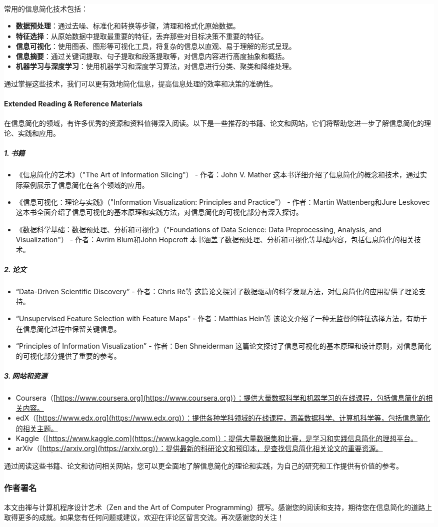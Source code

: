 常用的信息简化技术包括：

- **数据预处理**：通过去噪、标准化和转换等步骤，清理和格式化原始数据。
- **特征选择**：从原始数据中提取最重要的特征，丢弃那些对目标决策不重要的特征。
- **信息可视化**：使用图表、图形等可视化工具，将复杂的信息以直观、易于理解的形式呈现。
- **信息摘要**：通过关键词提取、句子提取和段落提取等，对信息内容进行高度抽象和概括。
- **机器学习与深度学习**：使用机器学习和深度学习算法，对信息进行分类、聚类和降维处理。

通过掌握这些技术，我们可以更有效地简化信息，提高信息处理的效率和决策的准确性。

#### Extended Reading & Reference Materials

在信息简化的领域，有许多优秀的资源和资料值得深入阅读。以下是一些推荐的书籍、论文和网站，它们将帮助您进一步了解信息简化的理论、实践和应用。

##### 1. 书籍

- 《信息简化的艺术》（"The Art of Information Slicing"） - 作者：John V. Mather
  这本书详细介绍了信息简化的概念和技术，通过实际案例展示了信息简化在各个领域的应用。

- 《信息可视化：理论与实践》（"Information Visualization: Principles and Practice"） - 作者：Martin Wattenberg和Jure Leskovec
  这本书全面介绍了信息可视化的基本原理和实践方法，对信息简化的可视化部分有深入探讨。

- 《数据科学基础：数据预处理、分析和可视化》（"Foundations of Data Science: Data Preprocessing, Analysis, and Visualization"） - 作者：Avrim Blum和John Hopcroft
  本书涵盖了数据预处理、分析和可视化等基础内容，包括信息简化的相关技术。

##### 2. 论文

- “Data-Driven Scientific Discovery” - 作者：Chris Ré等
  这篇论文探讨了数据驱动的科学发现方法，对信息简化的应用提供了理论支持。

- “Unsupervised Feature Selection with Feature Maps” - 作者：Matthias Hein等
  该论文介绍了一种无监督的特征选择方法，有助于在信息简化过程中保留关键信息。

- “Principles of Information Visualization” - 作者：Ben Shneiderman
  这篇论文探讨了信息可视化的基本原理和设计原则，对信息简化的可视化部分提供了重要的参考。

##### 3. 网站和资源

- Coursera（[https://www.coursera.org](https://www.coursera.org)）：提供大量数据科学和机器学习的在线课程，包括信息简化的相关内容。
- edX（[https://www.edx.org](https://www.edx.org)）：提供各种学科领域的在线课程，涵盖数据科学、计算机科学等，包括信息简化的相关主题。
- Kaggle（[https://www.kaggle.com](https://www.kaggle.com)）：提供大量数据集和比赛，是学习和实践信息简化的理想平台。
- arXiv（[https://arxiv.org](https://arxiv.org)）：提供最新的科研论文和预印本，是查找信息简化相关论文的重要资源。

通过阅读这些书籍、论文和访问相关网站，您可以更全面地了解信息简化的理论和实践，为自己的研究和工作提供有价值的参考。

### 作者署名

本文由禅与计算机程序设计艺术（Zen and the Art of Computer Programming）撰写。感谢您的阅读和支持，期待您在信息简化的道路上取得更多的成就。如果您有任何问题或建议，欢迎在评论区留言交流。再次感谢您的关注！


